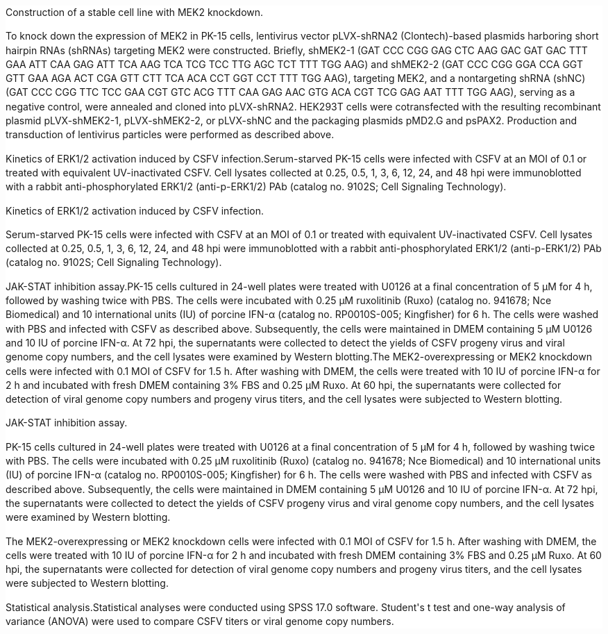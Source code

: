 Construction of a stable cell line with MEK2 knockdown.

To knock down the expression of MEK2 in PK-15 cells, lentivirus vector pLVX-shRNA2 (Clontech)-based plasmids harboring short hairpin RNAs (shRNAs) targeting MEK2 were constructed. Briefly, shMEK2-1 (GAT CCC CGG GAG CTC AAG GAC GAT GAC TTT GAA ATT CAA GAG ATT TCA AAG TCA TCG TCC TTG AGC TCT TTT TGG AAG) and shMEK2-2 (GAT CCC CGG GGA CCA GGT GTT GAA AGA ACT CGA GTT CTT TCA ACA CCT GGT CCT TTT TGG AAG), targeting MEK2, and a nontargeting shRNA (shNC) (GAT CCC CGG TTC TCC GAA CGT GTC ACG TTT CAA GAG AAC GTG ACA CGT TCG GAG AAT TTT TGG AAG), serving as a negative control, were annealed and cloned into pLVX-shRNA2. HEK293T cells were cotransfected with the resulting recombinant plasmid pLVX-shMEK2-1, pLVX-shMEK2-2, or pLVX-shNC and the packaging plasmids pMD2.G and psPAX2. Production and transduction of lentivirus particles were performed as described above.

Kinetics of ERK1/2 activation induced by CSFV infection.Serum-starved PK-15 cells were infected with CSFV at an MOI of 0.1 or treated with equivalent UV-inactivated CSFV. Cell lysates collected at 0.25, 0.5, 1, 3, 6, 12, 24, and 48 hpi were immunoblotted with a rabbit anti-phosphorylated ERK1/2 (anti-p-ERK1/2) PAb (catalog no. 9102S; Cell Signaling Technology).

Kinetics of ERK1/2 activation induced by CSFV infection.

Serum-starved PK-15 cells were infected with CSFV at an MOI of 0.1 or treated with equivalent UV-inactivated CSFV. Cell lysates collected at 0.25, 0.5, 1, 3, 6, 12, 24, and 48 hpi were immunoblotted with a rabbit anti-phosphorylated ERK1/2 (anti-p-ERK1/2) PAb (catalog no. 9102S; Cell Signaling Technology).

JAK-STAT inhibition assay.PK-15 cells cultured in 24-well plates were treated with U0126 at a final concentration of 5 μM for 4 h, followed by washing twice with PBS. The cells were incubated with 0.25 μM ruxolitinib (Ruxo) (catalog no. 941678; Nce Biomedical) and 10 international units (IU) of porcine IFN-α (catalog no. RP0010S-005; Kingfisher) for 6 h. The cells were washed with PBS and infected with CSFV as described above. Subsequently, the cells were maintained in DMEM containing 5 μM U0126 and 10 IU of porcine IFN-α. At 72 hpi, the supernatants were collected to detect the yields of CSFV progeny virus and viral genome copy numbers, and the cell lysates were examined by Western blotting.The MEK2-overexpressing or MEK2 knockdown cells were infected with 0.1 MOI of CSFV for 1.5 h. After washing with DMEM, the cells were treated with 10 IU of porcine IFN-α for 2 h and incubated with fresh DMEM containing 3% FBS and 0.25 μM Ruxo. At 60 hpi, the supernatants were collected for detection of viral genome copy numbers and progeny virus titers, and the cell lysates were subjected to Western blotting.

JAK-STAT inhibition assay.

PK-15 cells cultured in 24-well plates were treated with U0126 at a final concentration of 5 μM for 4 h, followed by washing twice with PBS. The cells were incubated with 0.25 μM ruxolitinib (Ruxo) (catalog no. 941678; Nce Biomedical) and 10 international units (IU) of porcine IFN-α (catalog no. RP0010S-005; Kingfisher) for 6 h. The cells were washed with PBS and infected with CSFV as described above. Subsequently, the cells were maintained in DMEM containing 5 μM U0126 and 10 IU of porcine IFN-α. At 72 hpi, the supernatants were collected to detect the yields of CSFV progeny virus and viral genome copy numbers, and the cell lysates were examined by Western blotting.

The MEK2-overexpressing or MEK2 knockdown cells were infected with 0.1 MOI of CSFV for 1.5 h. After washing with DMEM, the cells were treated with 10 IU of porcine IFN-α for 2 h and incubated with fresh DMEM containing 3% FBS and 0.25 μM Ruxo. At 60 hpi, the supernatants were collected for detection of viral genome copy numbers and progeny virus titers, and the cell lysates were subjected to Western blotting.

Statistical analysis.Statistical analyses were conducted using SPSS 17.0 software. Student's t test and one-way analysis of variance (ANOVA) were used to compare CSFV titers or viral genome copy numbers.
